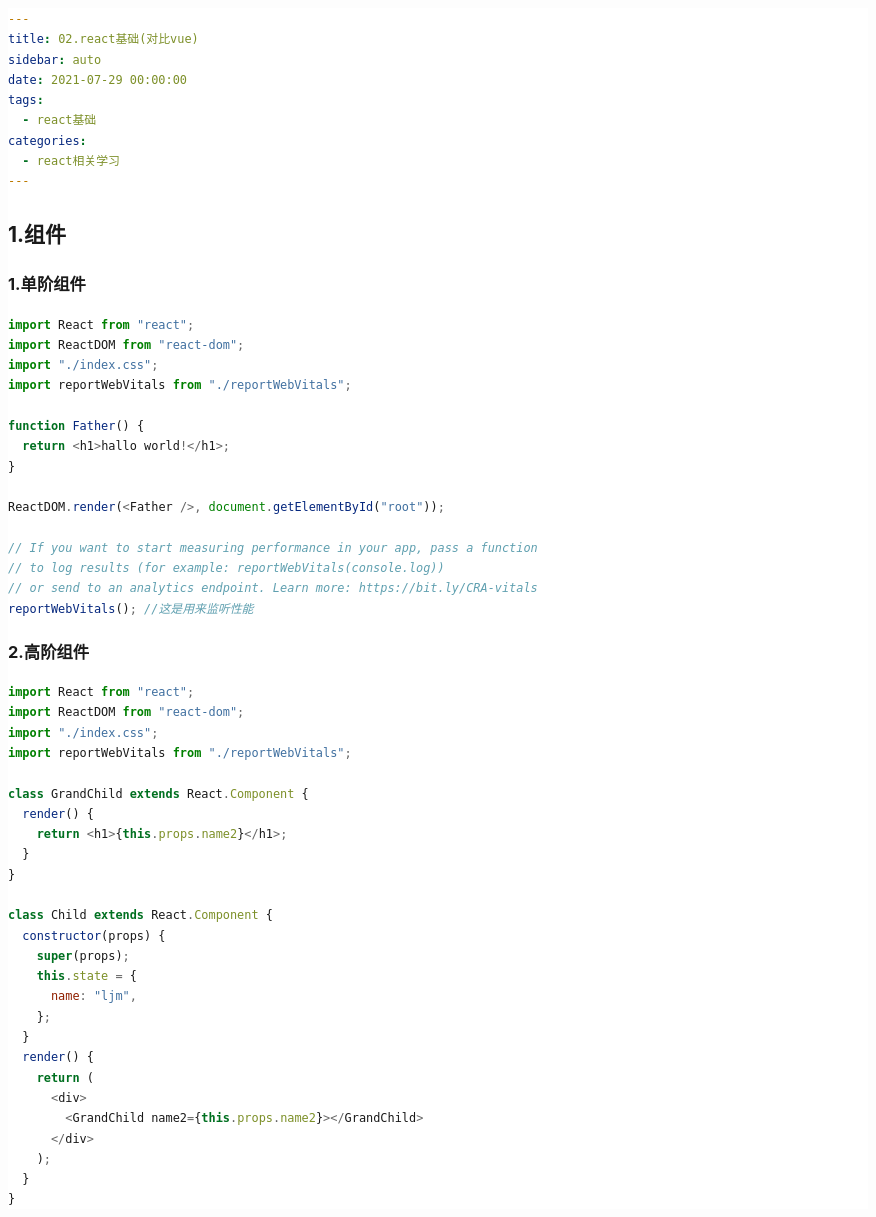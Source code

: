 ```yaml
---
title: 02.react基础(对比vue)
sidebar: auto
date: 2021-07-29 00:00:00
tags:
  - react基础
categories:
  - react相关学习
---
```




## 1.组件

### 1.单阶组件

```js
import React from "react";
import ReactDOM from "react-dom";
import "./index.css";
import reportWebVitals from "./reportWebVitals";

function Father() {
  return <h1>hallo world!</h1>;
}

ReactDOM.render(<Father />, document.getElementById("root"));

// If you want to start measuring performance in your app, pass a function
// to log results (for example: reportWebVitals(console.log))
// or send to an analytics endpoint. Learn more: https://bit.ly/CRA-vitals
reportWebVitals(); //这是用来监听性能
```

### 2.高阶组件

```js
import React from "react";
import ReactDOM from "react-dom";
import "./index.css";
import reportWebVitals from "./reportWebVitals";

class GrandChild extends React.Component {
  render() {
    return <h1>{this.props.name2}</h1>;
  }
}

class Child extends React.Component {
  constructor(props) {
    super(props);
    this.state = {
      name: "ljm",
    };
  }
  render() {
    return (
      <div>
        <GrandChild name2={this.props.name2}></GrandChild>
      </div>
    );
  }
}
```